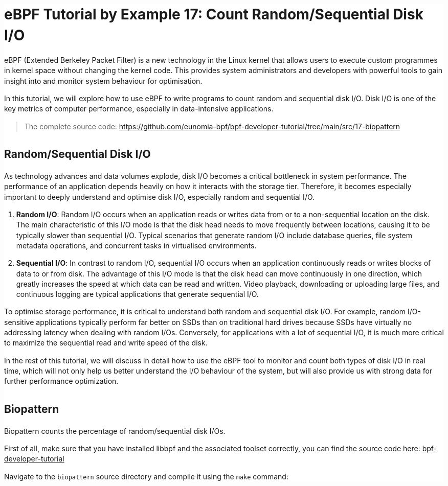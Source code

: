 # eBPF Tutorial by Example 17: Count Random/Sequential Disk I/O

eBPF (Extended Berkeley Packet Filter) is a new technology in the Linux kernel that allows users to execute custom programmes in kernel space without changing the kernel code. This provides system administrators and developers with powerful tools to gain insight into and monitor system behaviour for optimisation.

In this tutorial, we will explore how to use eBPF to write programs to count random and sequential disk I/O. Disk I/O is one of the key metrics of computer performance, especially in data-intensive applications.

> The complete source code: <https://github.com/eunomia-bpf/bpf-developer-tutorial/tree/main/src/17-biopattern>

## Random/Sequential Disk I/O

As technology advances and data volumes explode, disk I/O becomes a critical bottleneck in system performance. The performance of an application depends heavily on how it interacts with the storage tier. Therefore, it becomes especially important to deeply understand and optimise disk I/O, especially random and sequential I/O.

1. **Random I/O**: Random I/O occurs when an application reads or writes data from or to a non-sequential location on the disk. The main characteristic of this I/O mode is that the disk head needs to move frequently between locations, causing it to be typically slower than sequential I/O. Typical scenarios that generate random I/O include database queries, file system metadata operations, and concurrent tasks in virtualised environments.

2. **Sequential I/O**: In contrast to random I/O, sequential I/O occurs when an application continuously reads or writes blocks of data to or from disk. The advantage of this I/O mode is that the disk head can move continuously in one direction, which greatly increases the speed at which data can be read and written. Video playback, downloading or uploading large files, and continuous logging are typical applications that generate sequential I/O.

To optimise storage performance, it is critical to understand both random and sequential disk I/O. For example, random I/O-sensitive applications typically perform far better on SSDs than on traditional hard drives because SSDs have virtually no addressing latency when dealing with random I/Os. Conversely, for applications with a lot of sequential I/O, it is much more critical to maximize the sequential read and write speed of the disk.

In the rest of this tutorial, we will discuss in detail how to use the eBPF tool to monitor and count both types of disk I/O in real time, which will not only help us better understand the I/O behaviour of the system, but will also provide us with strong data for further performance optimization.

## Biopattern

Biopattern counts the percentage of random/sequential disk I/Os.

First of all, make sure that you have installed libbpf and the associated toolset correctly, you can find the source code here: [bpf-developer-tutorial](https://github.com/eunomia-bpf/bpf-developer-tutorial)

Navigate to the `biopattern` source directory and compile it using the `make` command:
